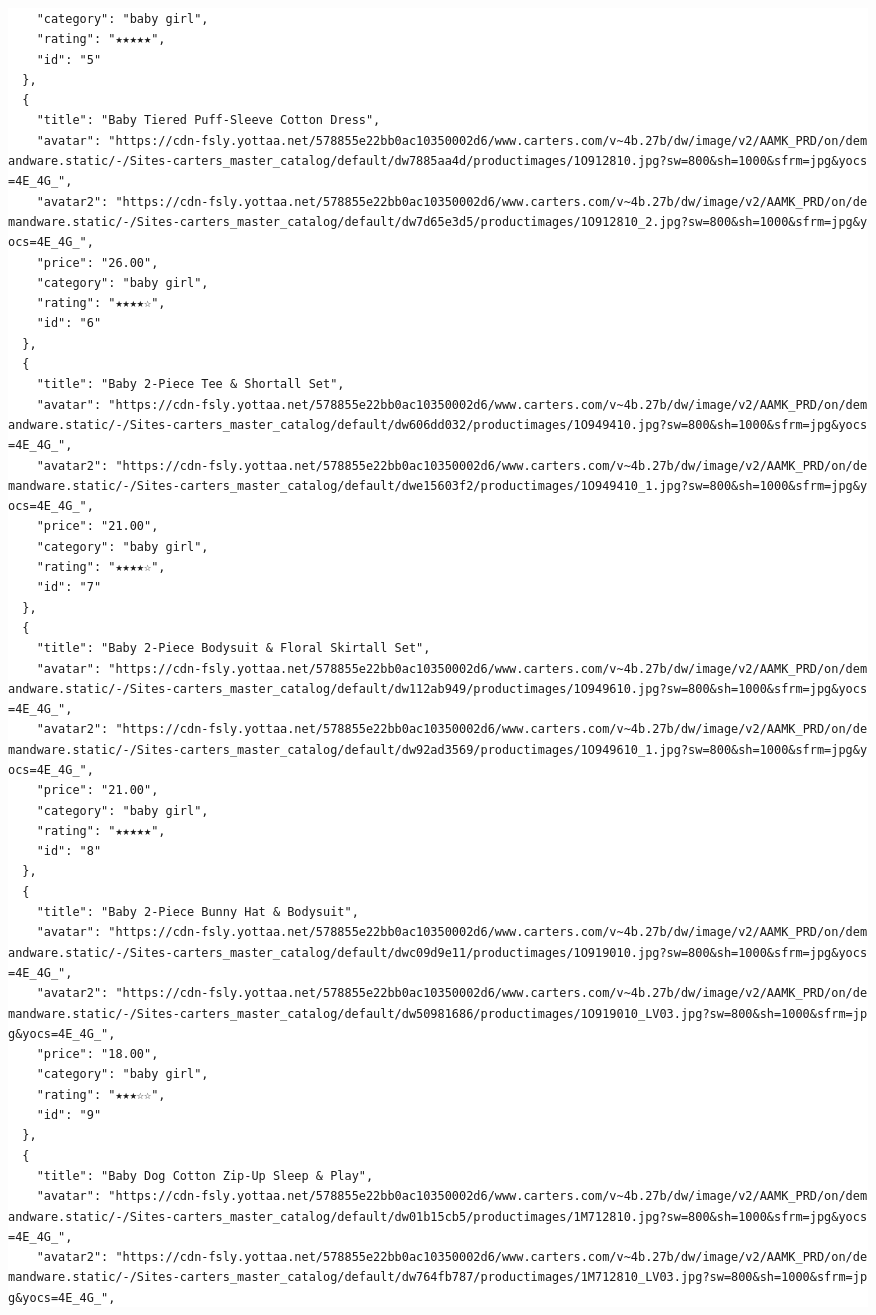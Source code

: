        "category": "baby girl",
        "rating": "★★★★★",
        "id": "5"
      },
      {
        "title": "Baby Tiered Puff-Sleeve Cotton Dress",
        "avatar": "https://cdn-fsly.yottaa.net/578855e22bb0ac10350002d6/www.carters.com/v~4b.27b/dw/image/v2/AAMK_PRD/on/demandware.static/-/Sites-carters_master_catalog/default/dw7885aa4d/productimages/1O912810.jpg?sw=800&sh=1000&sfrm=jpg&yocs=4E_4G_",
        "avatar2": "https://cdn-fsly.yottaa.net/578855e22bb0ac10350002d6/www.carters.com/v~4b.27b/dw/image/v2/AAMK_PRD/on/demandware.static/-/Sites-carters_master_catalog/default/dw7d65e3d5/productimages/1O912810_2.jpg?sw=800&sh=1000&sfrm=jpg&yocs=4E_4G_",
        "price": "26.00",
        "category": "baby girl",
        "rating": "★★★★☆",
        "id": "6"
      },
      {
        "title": "Baby 2-Piece Tee & Shortall Set",
        "avatar": "https://cdn-fsly.yottaa.net/578855e22bb0ac10350002d6/www.carters.com/v~4b.27b/dw/image/v2/AAMK_PRD/on/demandware.static/-/Sites-carters_master_catalog/default/dw606dd032/productimages/1O949410.jpg?sw=800&sh=1000&sfrm=jpg&yocs=4E_4G_",
        "avatar2": "https://cdn-fsly.yottaa.net/578855e22bb0ac10350002d6/www.carters.com/v~4b.27b/dw/image/v2/AAMK_PRD/on/demandware.static/-/Sites-carters_master_catalog/default/dwe15603f2/productimages/1O949410_1.jpg?sw=800&sh=1000&sfrm=jpg&yocs=4E_4G_",
        "price": "21.00",
        "category": "baby girl",
        "rating": "★★★★☆",
        "id": "7"
      },
      {
        "title": "Baby 2-Piece Bodysuit & Floral Skirtall Set",
        "avatar": "https://cdn-fsly.yottaa.net/578855e22bb0ac10350002d6/www.carters.com/v~4b.27b/dw/image/v2/AAMK_PRD/on/demandware.static/-/Sites-carters_master_catalog/default/dw112ab949/productimages/1O949610.jpg?sw=800&sh=1000&sfrm=jpg&yocs=4E_4G_",
        "avatar2": "https://cdn-fsly.yottaa.net/578855e22bb0ac10350002d6/www.carters.com/v~4b.27b/dw/image/v2/AAMK_PRD/on/demandware.static/-/Sites-carters_master_catalog/default/dw92ad3569/productimages/1O949610_1.jpg?sw=800&sh=1000&sfrm=jpg&yocs=4E_4G_",
        "price": "21.00",
        "category": "baby girl",
        "rating": "★★★★★",
        "id": "8"
      },
      {
        "title": "Baby 2-Piece Bunny Hat & Bodysuit",
        "avatar": "https://cdn-fsly.yottaa.net/578855e22bb0ac10350002d6/www.carters.com/v~4b.27b/dw/image/v2/AAMK_PRD/on/demandware.static/-/Sites-carters_master_catalog/default/dwc09d9e11/productimages/1O919010.jpg?sw=800&sh=1000&sfrm=jpg&yocs=4E_4G_",
        "avatar2": "https://cdn-fsly.yottaa.net/578855e22bb0ac10350002d6/www.carters.com/v~4b.27b/dw/image/v2/AAMK_PRD/on/demandware.static/-/Sites-carters_master_catalog/default/dw50981686/productimages/1O919010_LV03.jpg?sw=800&sh=1000&sfrm=jpg&yocs=4E_4G_",
        "price": "18.00",
        "category": "baby girl",
        "rating": "★★★☆☆",
        "id": "9"
      },
      {
        "title": "Baby Dog Cotton Zip-Up Sleep & Play",
        "avatar": "https://cdn-fsly.yottaa.net/578855e22bb0ac10350002d6/www.carters.com/v~4b.27b/dw/image/v2/AAMK_PRD/on/demandware.static/-/Sites-carters_master_catalog/default/dw01b15cb5/productimages/1M712810.jpg?sw=800&sh=1000&sfrm=jpg&yocs=4E_4G_",
        "avatar2": "https://cdn-fsly.yottaa.net/578855e22bb0ac10350002d6/www.carters.com/v~4b.27b/dw/image/v2/AAMK_PRD/on/demandware.static/-/Sites-carters_master_catalog/default/dw764fb787/productimages/1M712810_LV03.jpg?sw=800&sh=1000&sfrm=jpg&yocs=4E_4G_",